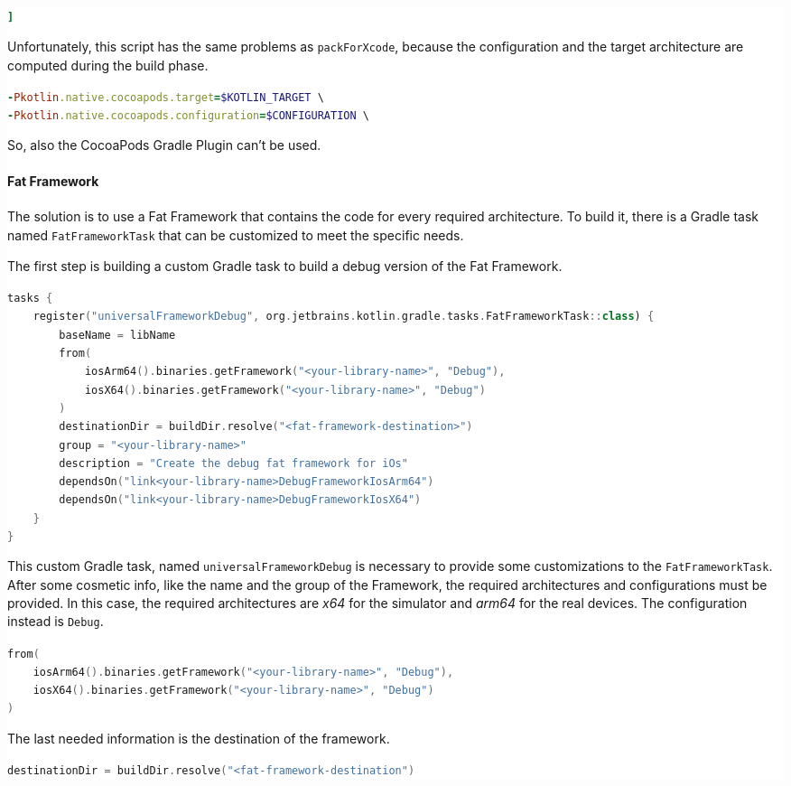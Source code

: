 ```ruby
]
```
Unfortunately, this script has the same problems as `packForXcode`, because the configuration and the target architecture are computed during the build phase.

```ruby
-Pkotlin.native.cocoapods.target=$KOTLIN_TARGET \
-Pkotlin.native.cocoapods.configuration=$CONFIGURATION \
```

So, also the CocoaPods Gradle Plugin can’t be used.


#### Fat Framework

The solution is to use a Fat Framework that contains the code for every required architecture. To build it, there is a Gradle task named `FatFrameworkTask` that can be customized to meet the specific needs.  

The first step is building a custom Gradle task to build a debug version of the Fat Framework.

```kotlin
tasks {
    register("universalFrameworkDebug", org.jetbrains.kotlin.gradle.tasks.FatFrameworkTask::class) {
        baseName = libName
        from(
            iosArm64().binaries.getFramework("<your-library-name>", "Debug"),
            iosX64().binaries.getFramework("<your-library-name>", "Debug")
        )
        destinationDir = buildDir.resolve("<fat-framework-destination>")
        group = "<your-library-name>"
        description = "Create the debug fat framework for iOs"
        dependsOn("link<your-library-name>DebugFrameworkIosArm64")
        dependsOn("link<your-library-name>DebugFrameworkIosX64")
    }
}        
```

This custom Gradle task, named `universalFrameworkDebug` is necessary to provide some customizations to the `FatFrameworkTask`. After some cosmetic info, like the name and the group of the Framework, the required architectures and configurations must be provided. In this case, the required architectures are *x64* for the simulator and *arm64* for the real devices. The configuration instead is `Debug`.

```kotlin
from(
    iosArm64().binaries.getFramework("<your-library-name>", "Debug"),
    iosX64().binaries.getFramework("<your-library-name>", "Debug")
)
```

The last needed information is the destination of the framework. 


```kotlin
destinationDir = buildDir.resolve("<fat-framework-destination")
```
